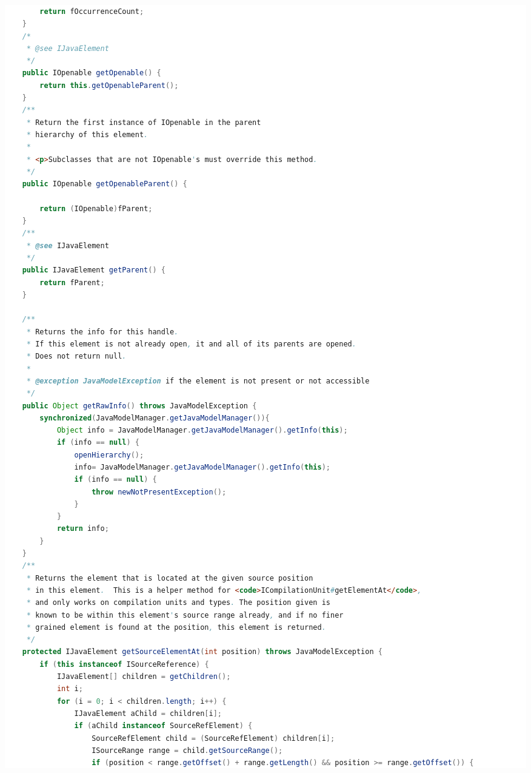 ```java
		return fOccurrenceCount;
	}
	/*
	 * @see IJavaElement
	 */
	public IOpenable getOpenable() {
		return this.getOpenableParent();	
	}
	/**
	 * Return the first instance of IOpenable in the parent
	 * hierarchy of this element.
	 *
	 * <p>Subclasses that are not IOpenable's must override this method.
	 */
	public IOpenable getOpenableParent() {
		
		return (IOpenable)fParent;
	}
	/**
	 * @see IJavaElement
	 */
	public IJavaElement getParent() {
		return fParent;
	}
	
	/**
	 * Returns the info for this handle.  
	 * If this element is not already open, it and all of its parents are opened.
	 * Does not return null.
	 *
	 * @exception JavaModelException if the element is not present or not accessible
	 */
	public Object getRawInfo() throws JavaModelException {
		synchronized(JavaModelManager.getJavaModelManager()){
			Object info = JavaModelManager.getJavaModelManager().getInfo(this);
			if (info == null) {
				openHierarchy();
				info= JavaModelManager.getJavaModelManager().getInfo(this);
				if (info == null) {
					throw newNotPresentException();
				}
			} 
			return info;
		}
	}
	/**
	 * Returns the element that is located at the given source position
	 * in this element.  This is a helper method for <code>ICompilationUnit#getElementAt</code>,
	 * and only works on compilation units and types. The position given is
	 * known to be within this element's source range already, and if no finer
	 * grained element is found at the position, this element is returned.
	 */
	protected IJavaElement getSourceElementAt(int position) throws JavaModelException {
		if (this instanceof ISourceReference) {
			IJavaElement[] children = getChildren();
			int i;
			for (i = 0; i < children.length; i++) {
				IJavaElement aChild = children[i];
				if (aChild instanceof SourceRefElement) {
					SourceRefElement child = (SourceRefElement) children[i];
					ISourceRange range = child.getSourceRange();
					if (position < range.getOffset() + range.getLength() && position >= range.getOffset()) {
```